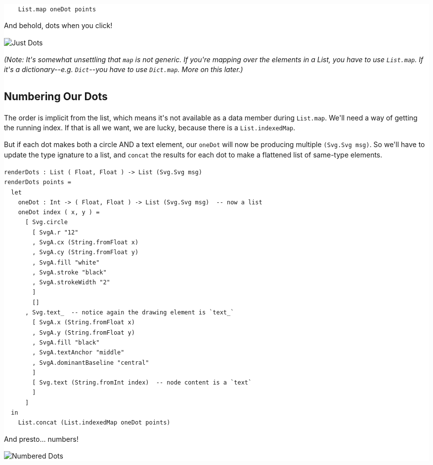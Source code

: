         List.map oneDot points

And behold, dots when you click!

![Just Dots](https://ae1020.github.io/demos/elm/mouse/just-dots.png)

*(Note: It's somewhat unsettling that `map` is not generic.  If you're
mapping over the elements in a List, you have to use `List.map`.  If it's a
dictionary--e.g. `Dict`--you have to use `Dict.map`.  More on this later.)*


## Numbering Our Dots

The order is implicit from the list, which means it's not available as a
data member during `List.map`.  We'll need a way of getting the running index.
If that is all we want, we are lucky, because there is a `List.indexedMap`.

But if each dot makes both a circle AND a text element, our `oneDot` will now
be producing multiple `(Svg.Svg msg)`.  So we'll have to update the type
ignature to a list, and `concat` the results for each dot to make a flattened
list of same-type elements.

    renderDots : List ( Float, Float ) -> List (Svg.Svg msg)
    renderDots points =
      let
        oneDot : Int -> ( Float, Float ) -> List (Svg.Svg msg)  -- now a list
        oneDot index ( x, y ) =
          [ Svg.circle
            [ SvgA.r "12"
            , SvgA.cx (String.fromFloat x)
            , SvgA.cy (String.fromFloat y)
            , SvgA.fill "white"
            , SvgA.stroke "black"
            , SvgA.strokeWidth "2"
            ]
            []
          , Svg.text_  -- notice again the drawing element is `text_`
            [ SvgA.x (String.fromFloat x)
            , SvgA.y (String.fromFloat y)
            , SvgA.fill "black"
            , SvgA.textAnchor "middle"
            , SvgA.dominantBaseline "central"
            ]
            [ Svg.text (String.fromInt index)  -- node content is a `text`
            ]
          ]
      in
        List.concat (List.indexedMap oneDot points)

And presto... numbers!

![Numbered Dots](https://ae1020.github.io/demos/elm/mouse/numbered-dots.png)

